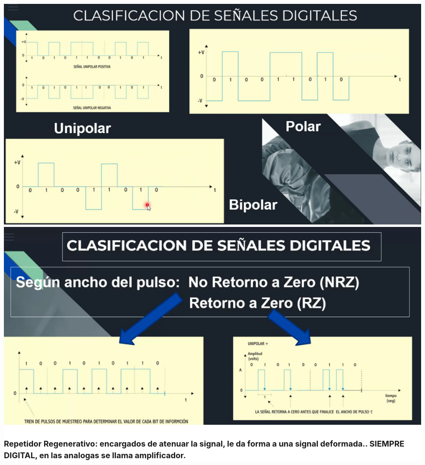 ![](images/2021-08-25-19-18-54.png)
![](images/2021-08-25-19-19-33.png)
### **Repetidor Regenerativo**: encargados de atenuar la signal, le da forma a una signal deformada.. SIEMPRE DIGITAL, en las analogas se llama amplificador.